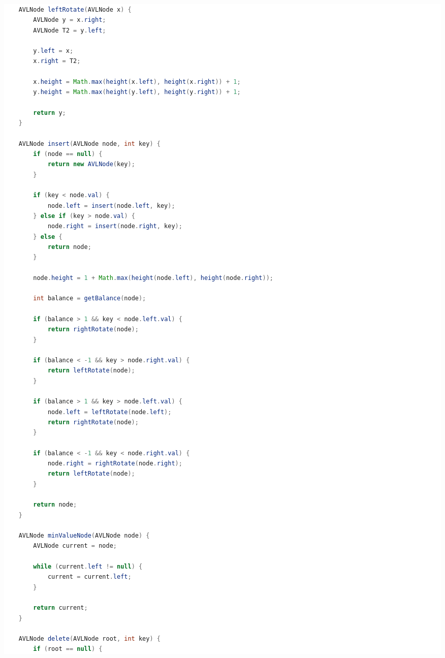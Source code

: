 ```java
    AVLNode leftRotate(AVLNode x) {
        AVLNode y = x.right;
        AVLNode T2 = y.left;

        y.left = x;
        x.right = T2;

        x.height = Math.max(height(x.left), height(x.right)) + 1;
        y.height = Math.max(height(y.left), height(y.right)) + 1;

        return y;
    }

    AVLNode insert(AVLNode node, int key) {
        if (node == null) {
            return new AVLNode(key);
        }

        if (key < node.val) {
            node.left = insert(node.left, key);
        } else if (key > node.val) {
            node.right = insert(node.right, key);
        } else {
            return node;
        }

        node.height = 1 + Math.max(height(node.left), height(node.right));

        int balance = getBalance(node);

        if (balance > 1 && key < node.left.val) {
            return rightRotate(node);
        }

        if (balance < -1 && key > node.right.val) {
            return leftRotate(node);
        }

        if (balance > 1 && key > node.left.val) {
            node.left = leftRotate(node.left);
            return rightRotate(node);
        }

        if (balance < -1 && key < node.right.val) {
            node.right = rightRotate(node.right);
            return leftRotate(node);
        }

        return node;
    }

    AVLNode minValueNode(AVLNode node) {
        AVLNode current = node;

        while (current.left != null) {
            current = current.left;
        }

        return current;
    }

    AVLNode delete(AVLNode root, int key) {
        if (root == null) {
```